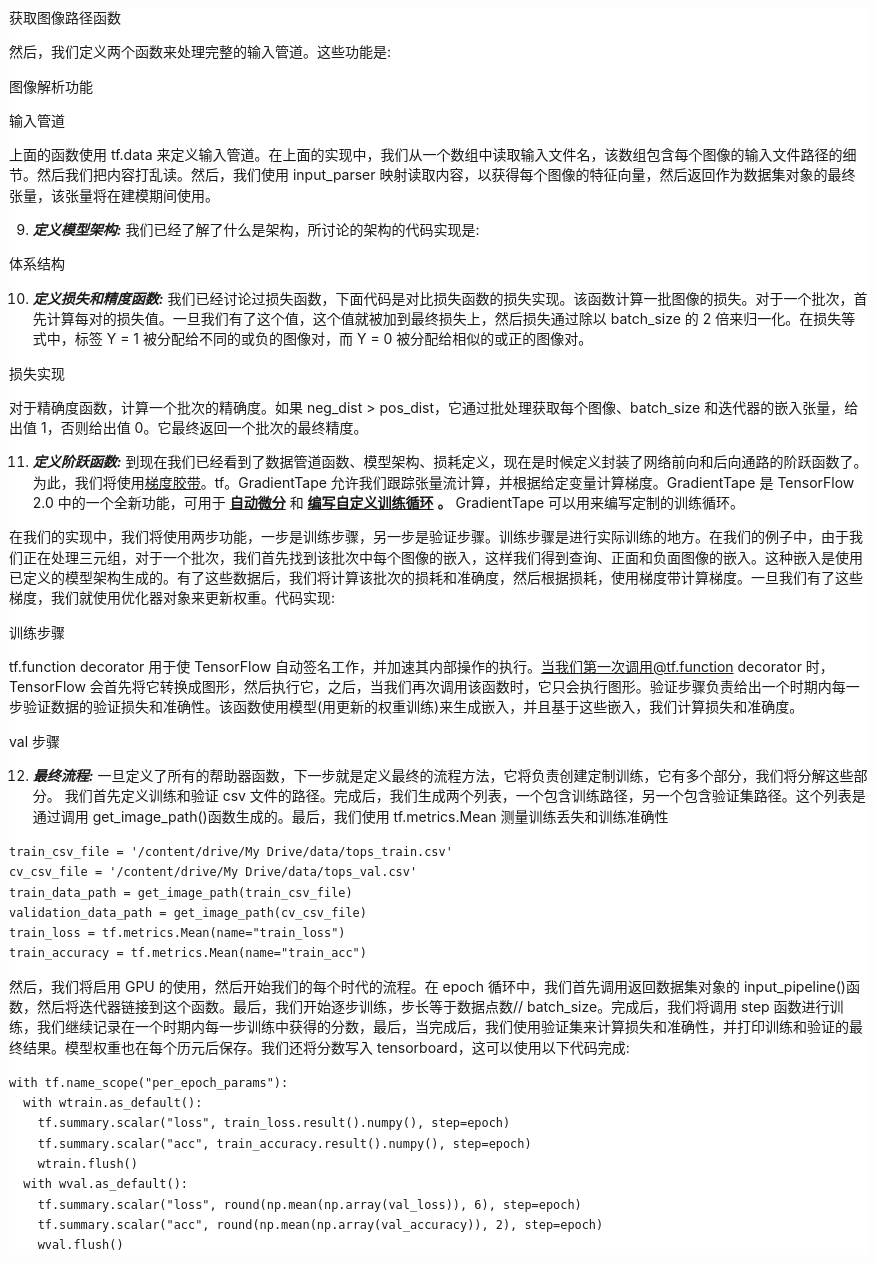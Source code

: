 获取图像路径函数

然后，我们定义两个函数来处理完整的输入管道。这些功能是:

图像解析功能

输入管道

上面的函数使用 tf.data 来定义输入管道。在上面的实现中，我们从一个数组中读取输入文件名，该数组包含每个图像的输入文件路径的细节。然后我们把内容打乱读。然后，我们使用 input_parser 映射读取内容，以获得每个图像的特征向量，然后返回作为数据集对象的最终张量，该张量将在建模期间使用。

9. ***定义模型架构:*** 我们已经了解了什么是架构，所讨论的架构的代码实现是:

体系结构

10. ***定义损失和精度函数:*** 我们已经讨论过损失函数，下面代码是对比损失函数的损失实现。该函数计算一批图像的损失。对于一个批次，首先计算每对的损失值。一旦我们有了这个值，这个值就被加到最终损失上，然后损失通过除以 batch_size 的 2 倍来归一化。在损失等式中，标签 Y = 1 被分配给不同的或负的图像对，而 Y = 0 被分配给相似的或正的图像对。

损失实现

对于精确度函数，计算一个批次的精确度。如果 neg_dist > pos_dist，它通过批处理获取每个图像、batch_size 和迭代器的嵌入张量，给出值 1，否则给出值 0。它最终返回一个批次的最终精度。

11. ***定义阶跃函数:*** 到现在我们已经看到了数据管道函数、模型架构、损耗定义，现在是时候定义封装了网络前向和后向通路的阶跃函数了。为此，我们将使用[梯度胶带](https://www.tensorflow.org/api_docs/python/tf/GradientTape)。tf。GradientTape 允许我们跟踪张量流计算，并根据给定变量计算梯度。GradientTape 是 TensorFlow 2.0 中的一个全新功能，可用于 [**自动微分**](/automatic-differentiation-explained-b4ba8e60c2ad) 和 [**编写自定义训练循环**](https://www.pyimagesearch.com/2020/03/23/using-tensorflow-and-gradienttape-to-train-a-keras-model/) **。** GradientTape 可以用来编写定制的训练循环。

在我们的实现中，我们将使用两步功能，一步是训练步骤，另一步是验证步骤。训练步骤是进行实际训练的地方。在我们的例子中，由于我们正在处理三元组，对于一个批次，我们首先找到该批次中每个图像的嵌入，这样我们得到查询、正面和负面图像的嵌入。这种嵌入是使用已定义的模型架构生成的。有了这些数据后，我们将计算该批次的损耗和准确度，然后根据损耗，使用梯度带计算梯度。一旦我们有了这些梯度，我们就使用优化器对象来更新权重。代码实现:

训练步骤

tf.function decorator 用于使 TensorFlow 自动签名工作，并加速其内部操作的执行。当我们第一次调用@tf.function decorator 时，TensorFlow 会首先将它转换成图形，然后执行它，之后，当我们再次调用该函数时，它只会执行图形。验证步骤负责给出一个时期内每一步验证数据的验证损失和准确性。该函数使用模型(用更新的权重训练)来生成嵌入，并且基于这些嵌入，我们计算损失和准确度。

val 步骤

12. ***最终流程:*** 一旦定义了所有的帮助器函数，下一步就是定义最终的流程方法，它将负责创建定制训练，它有多个部分，我们将分解这些部分。
我们首先定义训练和验证 csv 文件的路径。完成后，我们生成两个列表，一个包含训练路径，另一个包含验证集路径。这个列表是通过调用 get_image_path()函数生成的。最后，我们使用 tf.metrics.Mean 测量训练丢失和训练准确性

```
train_csv_file = '/content/drive/My Drive/data/tops_train.csv'
cv_csv_file = '/content/drive/My Drive/data/tops_val.csv'
train_data_path = get_image_path(train_csv_file)
validation_data_path = get_image_path(cv_csv_file)
train_loss = tf.metrics.Mean(name="train_loss")
train_accuracy = tf.metrics.Mean(name="train_acc")
```

然后，我们将启用 GPU 的使用，然后开始我们的每个时代的流程。在 epoch 循环中，我们首先调用返回数据集对象的 input_pipeline()函数，然后将迭代器链接到这个函数。最后，我们开始逐步训练，步长等于数据点数// batch_size。完成后，我们将调用 step 函数进行训练，我们继续记录在一个时期内每一步训练中获得的分数，最后，当完成后，我们使用验证集来计算损失和准确性，并打印训练和验证的最终结果。模型权重也在每个历元后保存。我们还将分数写入 tensorboard，这可以使用以下代码完成:

```
with tf.name_scope("per_epoch_params"):
  with wtrain.as_default():
    tf.summary.scalar("loss", train_loss.result().numpy(), step=epoch)
    tf.summary.scalar("acc", train_accuracy.result().numpy(), step=epoch)
    wtrain.flush()
  with wval.as_default():
    tf.summary.scalar("loss", round(np.mean(np.array(val_loss)), 6), step=epoch)
    tf.summary.scalar("acc", round(np.mean(np.array(val_accuracy)), 2), step=epoch)
    wval.flush()
```
